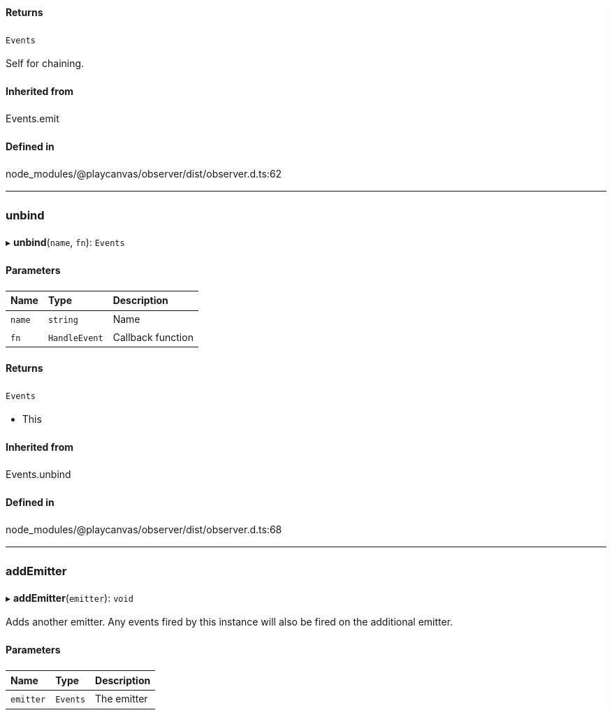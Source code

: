 #### Returns

`Events`

Self for chaining.

#### Inherited from

Events.emit

#### Defined in

node_modules/@playcanvas/observer/dist/observer.d.ts:62

___

### unbind

▸ **unbind**(`name`, `fn`): `Events`

#### Parameters

| Name | Type | Description |
| :------ | :------ | :------ |
| `name` | `string` | Name |
| `fn` | `HandleEvent` | Callback function |

#### Returns

`Events`

- This

#### Inherited from

Events.unbind

#### Defined in

node_modules/@playcanvas/observer/dist/observer.d.ts:68

___

### addEmitter

▸ **addEmitter**(`emitter`): `void`

Adds another emitter. Any events fired by this instance
will also be fired on the additional emitter.

#### Parameters

| Name | Type | Description |
| :------ | :------ | :------ |
| `emitter` | `Events` | The emitter |
